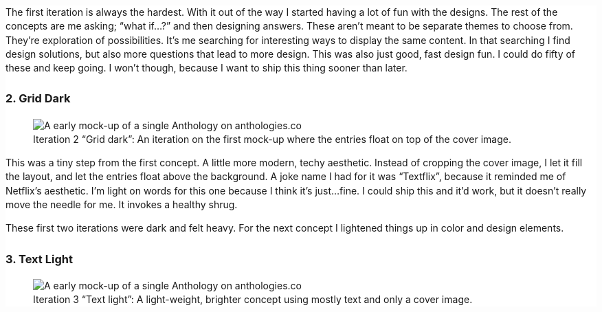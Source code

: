 <p>
  The first iteration is always the hardest. With it out of the way I started having a lot of fun with the designs. The rest of the concepts are me asking; “what if…?” and then designing answers. These aren’t meant to be separate themes to choose from. They’re exploration of possibilities. It’s me searching for interesting ways to display the same content. In that searching I find design solutions, but also more questions that lead to more design. This was also just good, fast design fun. I could do fifty of these and keep going. I won’t though, because I want to ship this thing sooner than later.
</p>

<h3>2. Grid Dark</h3>
<figure>
  <picture>
    <source srcset="https://tylergaw.com/articles/assets/post-image-2-anthology-grid-dark.webp" type="image/webp">
    <source srcset="https://tylergaw.com/articles/assets/post-image-2-anthology-grid-dark.png" type="image/png">
    <img src="https://tylergaw.com/articles/assets/post-image-2-anthology-grid-dark.png" alt="A early mock-up of a single Anthology on anthologies.co">
  </picture>
  <figcaption>
    Iteration 2 “Grid dark”: An iteration on the first mock-up where the entries float on top of the cover image.
  </figcaption>
</figure>

<p>
  This was a tiny step from the first concept. A little more modern, techy aesthetic. Instead of cropping the cover image, I let it fill the layout, and let the entries float above the background. A joke name I had for it was “Textflix”, because it reminded me of Netflix’s aesthetic. I’m light on words for this one because I think it’s just…fine. I could ship this and it’d work, but it doesn’t really move the needle for me. It invokes a healthy shrug.
</p>

<p>
  These first two iterations were dark and felt heavy. For the next concept I lightened things up in color and design elements.
</p>

<h3>3. Text Light</h3>
<figure>
  <picture>
    <source srcset="https://tylergaw.com/articles/assets/post-image-3-anthology-text-light.webp" type="image/webp">
    <source srcset="https://tylergaw.com/articles/assets/post-image-3-anthology-text-light.png" type="image/png">
    <img src="https://tylergaw.com/articles/assets/post-image-3-anthology-text-light.png" alt="A early mock-up of a single Anthology on anthologies.co">
  </picture>
  <figcaption>
    Iteration 3 “Text light”: A light-weight, brighter concept using mostly text and only a cover image.
  </figcaption>
</figure>
